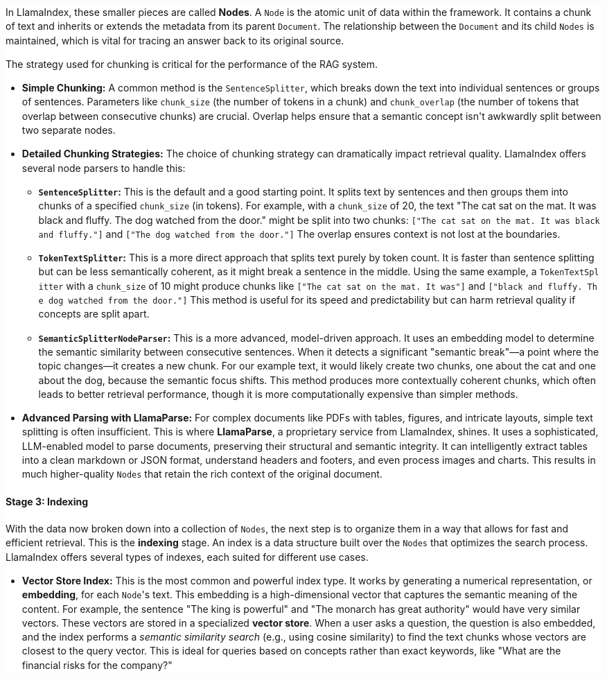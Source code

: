 In LlamaIndex, these smaller pieces are called **Nodes**. A `Node` is the atomic unit of data within the framework. It contains a chunk of text and inherits or extends the metadata from its parent `Document`. The relationship between the `Document` and its child `Nodes` is maintained, which is vital for tracing an answer back to its original source.

The strategy used for chunking is critical for the performance of the RAG system.

*   **Simple Chunking:** A common method is the `SentenceSplitter`, which breaks down the text into individual sentences or groups of sentences. Parameters like `chunk_size` (the number of tokens in a chunk) and `chunk_overlap` (the number of tokens that overlap between consecutive chunks) are crucial. Overlap helps ensure that a semantic concept isn't awkwardly split between two separate nodes.

*   **Detailed Chunking Strategies:** The choice of chunking strategy can dramatically impact retrieval quality. LlamaIndex offers several node parsers to handle this:
    *   **`SentenceSplitter`:** This is the default and a good starting point. It splits text by sentences and then groups them into chunks of a specified `chunk_size` (in tokens). For example, with a `chunk_size` of 20, the text "The cat sat on the mat. It was black and fluffy. The dog watched from the door." might be split into two chunks: `["The cat sat on the mat. It was black and fluffy."]` and `["The dog watched from the door."]` The overlap ensures context is not lost at the boundaries.

    *   **`TokenTextSplitter`:** This is a more direct approach that splits text purely by token count. It is faster than sentence splitting but can be less semantically coherent, as it might break a sentence in the middle. Using the same example, a `TokenTextSplitter` with a `chunk_size` of 10 might produce chunks like `["The cat sat on the mat. It was"]` and `["black and fluffy. The dog watched from the door."]` This method is useful for its speed and predictability but can harm retrieval quality if concepts are split apart.

    *   **`SemanticSplitterNodeParser`:** This is a more advanced, model-driven approach. It uses an embedding model to determine the semantic similarity between consecutive sentences. When it detects a significant "semantic break"—a point where the topic changes—it creates a new chunk. For our example text, it would likely create two chunks, one about the cat and one about the dog, because the semantic focus shifts. This method produces more contextually coherent chunks, which often leads to better retrieval performance, though it is more computationally expensive than simpler methods.

*   **Advanced Parsing with LlamaParse:** For complex documents like PDFs with tables, figures, and intricate layouts, simple text splitting is often insufficient. This is where **LlamaParse**, a proprietary service from LlamaIndex, shines. It uses a sophisticated, LLM-enabled model to parse documents, preserving their structural and semantic integrity. It can intelligently extract tables into a clean markdown or JSON format, understand headers and footers, and even process images and charts. This results in much higher-quality `Nodes` that retain the rich context of the original document.

#### Stage 3: Indexing

With the data now broken down into a collection of `Nodes`, the next step is to organize them in a way that allows for fast and efficient retrieval. This is the **indexing** stage. An index is a data structure built over the `Nodes` that optimizes the search process. LlamaIndex offers several types of indexes, each suited for different use cases.

*   **Vector Store Index:** This is the most common and powerful index type. It works by generating a numerical representation, or **embedding**, for each `Node`'s text. This embedding is a high-dimensional vector that captures the semantic meaning of the content. For example, the sentence "The king is powerful" and "The monarch has great authority" would have very similar vectors. These vectors are stored in a specialized **vector store**. When a user asks a question, the question is also embedded, and the index performs a *semantic similarity search* (e.g., using cosine similarity) to find the text chunks whose vectors are closest to the query vector. This is ideal for queries based on concepts rather than exact keywords, like "What are the financial risks for the company?"
